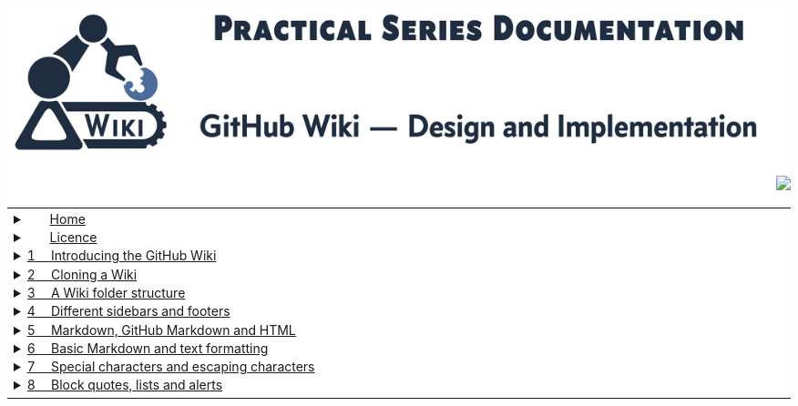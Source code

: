 <a name="idtop"></a>

<img width="896px" src="../ps-github-wiki-logo.svg" alt="PAL Logo showing Wiki Documentation heading">
<p align="right"><img height="18" src="https://img.shields.io/badge/Web_ID-1500--eck-blue"></p>       

<table name="t-TOC-01" align="center">
   <tr>
                        <td width="506" align="left" valign="top">
<details ><summary>&emsp;&ensp;&nbsp;<a href="../Home.md">Home</a>
</summary></details>

<details ><summary>&emsp;&ensp;&nbsp;<a href="../00-0000/Licence.md">Licence</a>
</summary></details>

<details><summary><a href="../01-0000/01%20Introducing%20the%20GitHub%20Wiki.md">1&ensp;&nbsp;&nbsp;&thinsp;Introducing the GitHub Wiki</a>
</summary></details>

<details><summary><a href="../02-0000/02%20Cloning%20a%20Wiki.md">2&ensp;&nbsp;&nbsp;&thinsp;Cloning a Wiki</a>
</summary></details>

<details><summary><a href="../03-0000/03%20A%20Wiki%20folder%20structure.md">3&ensp;&nbsp;&nbsp;&thinsp;A Wiki folder structure</a>
</summary></details>

<details><summary><a href="../04-0000/04%20Different%20sidebars%20and%20footers.md">4&ensp;&nbsp;&nbsp;&thinsp;Different sidebars and footers</a>
</summary></details>

<details><summary><a href="../05-0000/05%20Markdown,%20GitHub%20Markdown%20and%20HTML.md">5&ensp;&nbsp;&nbsp;&thinsp;Markdown, GitHub Markdown and HTML</a>
</summary></details>

<details><summary><a href="../06-0000/06%20Basic%20Markdown%20and%20text%20formatting.md">6&ensp;&nbsp;&nbsp;&thinsp;Basic Markdown and text formatting</a>
</summary></details>

<details><summary><a href="../07-0000/07%20Special%20characters%20and%20escaping%20characters.md">7&ensp;&nbsp;&nbsp;&thinsp;Special characters and escaping characters</a>
</summary></details>

<details><summary><a href="../08-0000/08%20Block%20quotes,%20lists%20and%20alerts.md">8&ensp;&nbsp;&nbsp;&thinsp;Block quotes, lists and alerts</a>
</summary></details>
                        </td>
                        <td width="506" align="left" valign="top">
